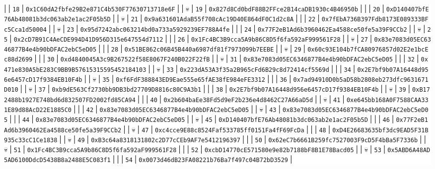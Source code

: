 |  | `18` | `0x1C60dA2fbfe29B2e871C4b530F77630713718e6F` |
| 💀 | `19` | `0x827d8Cd0bdF88B2FFce2B14caDB1930c4B46950b` |
|  | `20` | `0xD140407bfE76Ab48081b3dc063ab2e1ac2F05b5D` |
| 💀 | `21` | `0x9a631601AdaB55f708cAc19D40E864dF0C1d2c8A` |
|  | `22` | `0x7fEbA736B397Fdb8173E089333BFc5Cca1d50004` |
| 💀 | `23` | `0x95d7242abc063214bd0a733a5929239EF788A4fe` |
|  | `24` | `0x77F2eB1Ad6b3960462Ea4588ce50fe5a39F9CCb2` |
| 💀 | `25` | `0x2cD7B91C4AeCDE994D41D956D315e647554d7112` |
|  | `26` | `0x1Fc4BC3B9cca5A9b86C8D5f6fa592aF999561F28` |
| 💀 | `27` | `0x83e7083d05EC6346877B4e4b90bDFAC2ebC5eD05` |
|  | `28` | `0x51BE862c06B45B440a6987df81f7973099b7EEBE` |
| 💀 | `29` | `0x60c93E104b7fCA80976857d02E2e1bcEc88d2699` |
|  | `30` | `0xd4840045A3c9B267522f58E8067F240B022F22fB` |
| 💀 | `31` | `0x83e7083d05EC6346877B4e4b90bDFAC2ebC5eD05` |
|  | `32` | `0x471e830A5bE283C9BB9B57615315595452184103` |
| 💀 | `33` | `0x223dA53A3f35a2B965cFd6B29c8d72414cf5569d` |
|  | `34` | `0x2E7bf9b07A16448d956e6457cD17f9384EB10F4b` |
| 💀 | `35` | `0xf6FdF388843ED9Eae555e65fAE38fE984eFE3312` |
|  | `36` | `0x7ad94910D0b5aD58b2808eb273dfc9631671D010` |
| 💀 | `37` | `0xb9dE563Cf2730bb9DB3bd27709D8816c80C9A3b1` |
|  | `38` | `0x2E7bf9b07A16448d956e6457cD17f9384EB10F4b` |
| 💀 | `39` | `0xB172488b1927E748bd6d832507FD2002fd85CA94` |
|  | `40` | `0x2b604baEe38Fd5d9eF2b236e4d8462C27A66aD5d` |
| 💀 | `41` | `0xe645bb168A0F7588CAA331E89d88AcD22E1885C0` |
|  | `42` | `0x83e7083d05EC6346877B4e4b90bDFAC2ebC5eD05` |
| 💀 | `43` | `0x83e7083d05EC6346877B4e4b90bDFAC2ebC5eD05` |
|  | `44` | `0x83e7083d05EC6346877B4e4b90bDFAC2ebC5eD05` |
| 💀 | `45` | `0xD140407bfE76Ab48081b3dc063ab2e1ac2F05b5D` |
|  | `46` | `0x77F2eB1Ad6b3960462Ea4588ce50fe5a39F9CCb2` |
| 💀 | `47` | `0xc4cce9E88c8524Faf533785ff0151Fa4fF69FcDa` |
|  | `48` | `0xD4E26683635bf3dc9EAD5F31B935c33cC1Ce1838` |
| 💀 | `49` | `0xB3c64a8318131802c2D77cCEb9AF7e5412196397` |
|  | `50` | `0x62eC7b6661B259fc7527003F9cD5F4bBa5F7336b` |
| 💀 | `51` | `0x1Fc4BC3B9cca5A9b86C8D5f6fa592aF999561F28` |
|  | `52` | `0xcbD14770cE571580e9e82b7188bF8B1E78Bacd05` |
| 💀 | `53` | `0x5ABD6A48AD5AD6100DdcD5438B8a2488E5C083f1` |
|  | `54` | `0x0073d46dB23FA08221b76Ba7f497c04B72bD3529` |